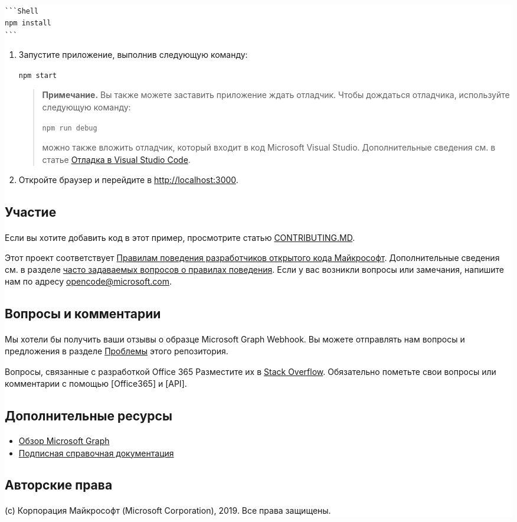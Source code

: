     ```Shell
    npm install
    ```

1. Запустите приложение, выполнив следующую команду:

    ```Shell
    npm start
    ```
    > **Примечание.** Вы также можете заставить приложение ждать отладчик. Чтобы дождаться отладчика, используйте следующую команду:
    >
    > ```Shell
    > npm run debug
    > ```
    > можно также вложить отладчик, который входит в код Microsoft Visual Studio. Дополнительные сведения см. в статье [Отладка в Visual Studio Code](https://code.visualstudio.com/Docs/editor/debugging).

1. Откройте браузер и перейдите в [http://localhost:3000](http://localhost:3000).

## Участие

Если вы хотите добавить код в этот пример, просмотрите статью [CONTRIBUTING.MD](/CONTRIBUTING.md).

Этот проект соответствует [Правилам поведения разработчиков открытого кода Майкрософт](https://opensource.microsoft.com/codeofconduct/). Дополнительные сведения см. в разделе [часто задаваемых вопросов о правилах поведения](https://opensource.microsoft.com/codeofconduct/faq/). Если у вас возникли вопросы или замечания, напишите нам по адресу [opencode@microsoft.com](mailto:opencode@microsoft.com).

## Вопросы и комментарии

Мы хотели бы получить ваши отзывы о образце Microsoft Graph Webhook. Вы можете отправлять нам вопросы и предложения в разделе [Проблемы](https://github.com/OfficeDev/Microsoft-Graph-NodeJs-Webhooks/issues) этого репозитория.

Вопросы, связанные с разработкой Office 365 Разместите их в [Stack Overflow](http://stackoverflow.com/questions/tagged/Office365+API). Обязательно пометьте свои вопросы или комментарии с помощью \[Office365] и \[API].

## Дополнительные ресурсы

- [Обзор Microsoft Graph](http://graph.microsoft.io/)
- [Подписная справочная документация](https://graph.microsoft.io/en-us/docs/api-reference/beta/resources/subscription)

## Авторские права

(c) Корпорация Майкрософт (Microsoft Corporation), 2019. Все права защищены.
